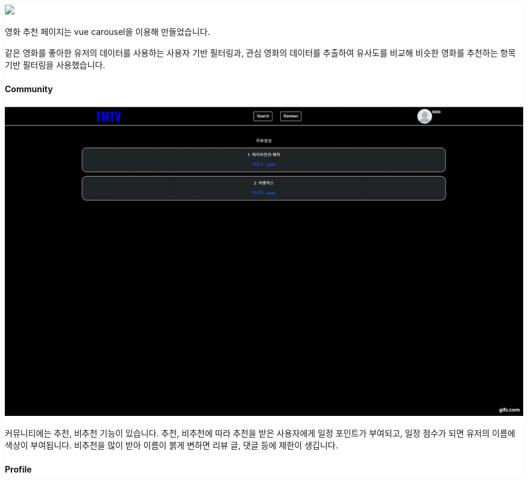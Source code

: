 ![](README_assets/792358e6561c598e655be1aa34d667761deccc05.gif)

영화 추천 페이지는 vue carousel을 이용해 만들었습니다.

같은 영화를 좋아한 유저의 데이터를 사용하는 사용자 기반 필터링과, 관심 영화의 데이터를 추출하여 유사도를 비교해 비슷한 영화를 추천하는 항목 기반 필터링을 사용했습니다.

#### Community

![](README_assets/327625c65993b17fdf2a5ab91bef4be088a672ed.gif)

커뮤니티에는 추천, 비추천 기능이 있습니다. 추천, 비추천에 따라 추천을 받은 사용자에게 일정 포인트가 부여되고, 일정 점수가 되면 유저의 이름에 색상이 부여됩니다. 비추천을 많이 받아 이름이 붉게 변하면 리뷰 글, 댓글 등에 제한이 생깁니다.

#### Profile
